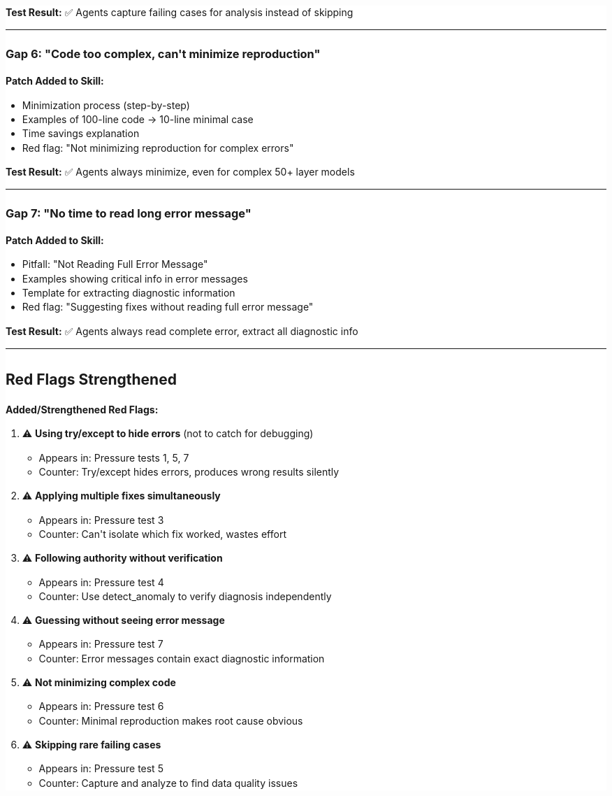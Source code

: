 **Test Result:** ✅ Agents capture failing cases for analysis instead of skipping

---

### Gap 6: "Code too complex, can't minimize reproduction"

**Patch Added to Skill:**
- Minimization process (step-by-step)
- Examples of 100-line code → 10-line minimal case
- Time savings explanation
- Red flag: "Not minimizing reproduction for complex errors"

**Test Result:** ✅ Agents always minimize, even for complex 50+ layer models

---

### Gap 7: "No time to read long error message"

**Patch Added to Skill:**
- Pitfall: "Not Reading Full Error Message"
- Examples showing critical info in error messages
- Template for extracting diagnostic information
- Red flag: "Suggesting fixes without reading full error message"

**Test Result:** ✅ Agents always read complete error, extract all diagnostic info

---

## Red Flags Strengthened

**Added/Strengthened Red Flags:**

1. ⚠️ **Using try/except to hide errors** (not to catch for debugging)
   - Appears in: Pressure tests 1, 5, 7
   - Counter: Try/except hides errors, produces wrong results silently

2. ⚠️ **Applying multiple fixes simultaneously**
   - Appears in: Pressure test 3
   - Counter: Can't isolate which fix worked, wastes effort

3. ⚠️ **Following authority without verification**
   - Appears in: Pressure test 4
   - Counter: Use detect_anomaly to verify diagnosis independently

4. ⚠️ **Guessing without seeing error message**
   - Appears in: Pressure test 7
   - Counter: Error messages contain exact diagnostic information

5. ⚠️ **Not minimizing complex code**
   - Appears in: Pressure test 6
   - Counter: Minimal reproduction makes root cause obvious

6. ⚠️ **Skipping rare failing cases**
   - Appears in: Pressure test 5
   - Counter: Capture and analyze to find data quality issues
